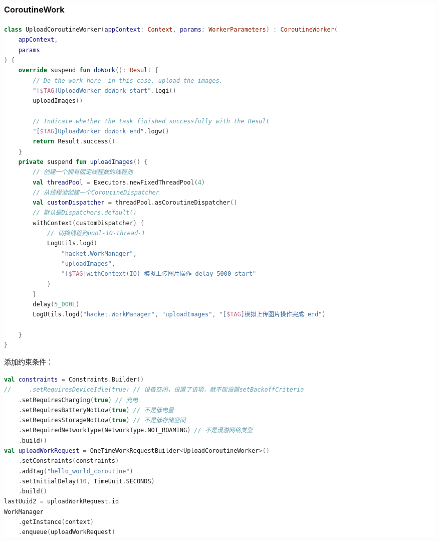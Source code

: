 ### CoroutineWork

```kotlin
class UploadCoroutineWorker(appContext: Context, params: WorkerParameters) : CoroutineWorker(
    appContext,
    params
) {
    override suspend fun doWork(): Result {
        // Do the work here--in this case, upload the images.
        "[$TAG]UploadWorker doWork start".logi()
        uploadImages()

        // Indicate whether the task finished successfully with the Result
        "[$TAG]UploadWorker doWork end".logw()
        return Result.success()
    }
    private suspend fun uploadImages() {
        // 创建一个拥有固定线程数的线程池
        val threadPool = Executors.newFixedThreadPool(4)
        // 从线程池创建一个CoroutineDispatcher
        val customDispatcher = threadPool.asCoroutineDispatcher()
        // 默认是Dispatchers.default()
        withContext(customDispatcher) {
	        // 切换线程到pool-10-thread-1
            LogUtils.logd(
                "hacket.WorkManager",
                "uploadImages",
                "[$TAG]withContext(IO) 模拟上传图片操作 delay 5000 start"
            )
        }
        delay(5_000L)
        LogUtils.logd("hacket.WorkManager", "uploadImages", "[$TAG]模拟上传图片操作完成 end")
        
    }
}
```

添加约束条件：

```kotlin
val constraints = Constraints.Builder()
//     .setRequiresDeviceIdle(true) // 设备空闲，设置了该项，就不能设置setBackoffCriteria
	.setRequiresCharging(true) // 充电
	.setRequiresBatteryNotLow(true) // 不是低电量
	.setRequiresStorageNotLow(true) // 不是低存储空间
	.setRequiredNetworkType(NetworkType.NOT_ROAMING) // 不是漫游网络类型
	.build()
val uploadWorkRequest = OneTimeWorkRequestBuilder<UploadCoroutineWorker>()
	.setConstraints(constraints)
	.addTag("hello_world_coroutine")
	.setInitialDelay(10, TimeUnit.SECONDS)
	.build()
lastUuid2 = uploadWorkRequest.id
WorkManager
	.getInstance(context)
	.enqueue(uploadWorkRequest)
```
